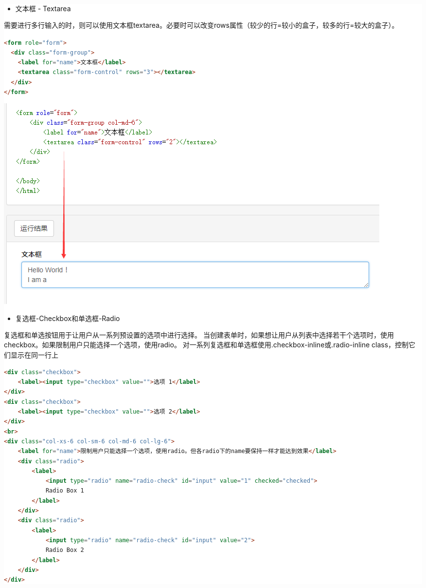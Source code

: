 * 文本框 - Textarea

需要进行多行输入的时，则可以使用文本框textarea。必要时可以改变rows属性（较少的行=较小的盒子，较多的行=较大的盒子）。

~~~html
<form role="form">
  <div class="form-group">
    <label for="name">文本框</label>
    <textarea class="form-control" rows="3"></textarea>
  </div>
</form>
~~~

![](res/bt-form-textarea.png)

* 复选框-Checkbox和单选框-Radio

复选框和单选按钮用于让用户从一系列预设置的选项中进行选择。
当创建表单时，如果想让用户从列表中选择若干个选项时，使用checkbox。如果限制用户只能选择一个选项，使用radio。
对一系列复选框和单选框使用.checkbox-inline或.radio-inline class，控制它们显示在同一行上

~~~html
<div class="checkbox">
    <label><input type="checkbox" value="">选项 1</label>
</div>
<div class="checkbox">
    <label><input type="checkbox" value="">选项 2</label>
</div>
<br>
<div class="col-xs-6 col-sm-6 col-md-6 col-lg-6">
    <label for="name">限制用户只能选择一个选项，使用radio。但各radio下的name要保持一样才能达到效果</label>   
    <div class="radio">
        <label>
            <input type="radio" name="radio-check" id="input" value="1" checked="checked">
            Radio Box 1
        </label>
    </div>
    <div class="radio">
        <label>
            <input type="radio" name="radio-check" id="input" value="2">
            Radio Box 2
        </label>
    </div>
</div>
~~~
